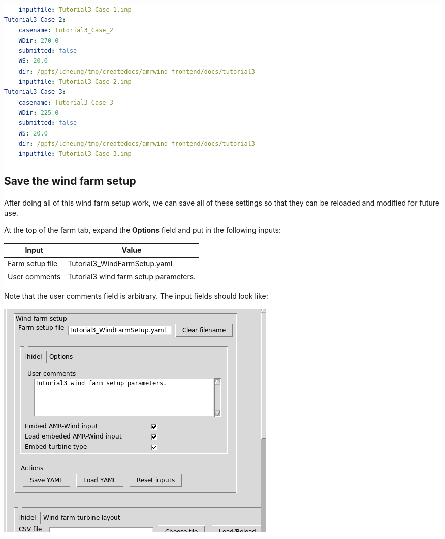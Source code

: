 ```yaml
    inputfile: Tutorial3_Case_1.inp
Tutorial3_Case_2:
    casename: Tutorial3_Case_2
    WDir: 270.0
    submitted: false
    WS: 20.0
    dir: /gpfs/lcheung/tmp/createdocs/amrwind-frontend/docs/tutorial3
    inputfile: Tutorial3_Case_2.inp
Tutorial3_Case_3:
    casename: Tutorial3_Case_3
    WDir: 225.0
    submitted: false
    WS: 20.0
    dir: /gpfs/lcheung/tmp/createdocs/amrwind-frontend/docs/tutorial3
    inputfile: Tutorial3_Case_3.inp

```


## Save the wind farm setup

After doing all of this wind farm setup work, we can save all of these
settings so that they can be reloaded and modified for future use.


At the top of the farm tab, expand the **Options** field and put in
the following inputs:

| Input           | Value               |
|-----------------|---------------------|
| Farm setup file | Tutorial3_WindFarmSetup.yaml    |
| User comments   | Tutorial3 wind farm setup parameters. |

Note that the user comments field is arbitrary.  The input fields
should look like:

![images/farm_savefarmsetup.png](images/farm_savefarmsetup.png)
